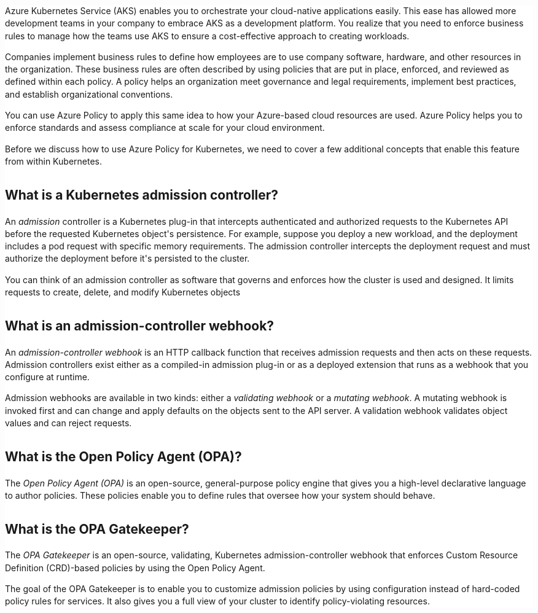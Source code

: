 Azure Kubernetes Service (AKS) enables you to orchestrate your cloud-native applications easily. This ease has allowed more development teams in your company to embrace AKS as a development platform. You realize that you need to enforce business rules to manage how the teams use AKS to ensure a cost-effective approach to creating workloads.

Companies implement business rules to define how employees are to use company software, hardware, and other resources in the organization. These business rules are often described by using policies that are put in place, enforced, and reviewed as defined within each policy. A policy helps an organization meet governance and legal requirements, implement best practices, and establish organizational conventions.

You can use Azure Policy to apply this same idea to how your Azure-based cloud resources are used. Azure Policy helps you to enforce standards and assess compliance at scale for your cloud environment.

Before we discuss how to use Azure Policy for Kubernetes, we need to cover a few additional concepts that enable this feature from within Kubernetes.

## What is a Kubernetes admission controller?

An *admission* controller is a Kubernetes plug-in that intercepts authenticated and authorized requests to the Kubernetes API before the requested Kubernetes object's persistence. For example, suppose you deploy a new workload, and the deployment includes a pod request with specific memory requirements. The admission controller intercepts the deployment request and must authorize the deployment before it's persisted to the cluster.

You can think of an admission controller as software that governs and enforces how the cluster is used and designed. It limits requests to create, delete, and modify Kubernetes objects

## What is an admission-controller webhook?

An *admission-controller webhook* is an HTTP callback function that receives admission requests and then acts on these requests. Admission controllers exist either as a compiled-in admission plug-in or as a deployed extension that runs as a webhook that you configure at runtime.

Admission webhooks are available in two kinds: either a *validating webhook* or a *mutating webhook*. A mutating webhook is invoked first and can change and apply defaults on the objects sent to the API server. A validation webhook validates object values and can reject requests.

## What is the Open Policy Agent (OPA)?

The *Open Policy Agent (OPA)* is an open-source, general-purpose policy engine that gives you a high-level declarative language to author policies. These policies enable you to define rules that oversee how your system should behave.

## What is the OPA Gatekeeper?

The *OPA Gatekeeper* is an open-source, validating, Kubernetes admission-controller webhook that enforces Custom Resource Definition (CRD)-based policies by using the Open Policy Agent.

The goal of the OPA Gatekeeper is to enable you to customize admission policies by using configuration instead of hard-coded policy rules for services. It also gives you a full view of your cluster to identify policy-violating resources.
